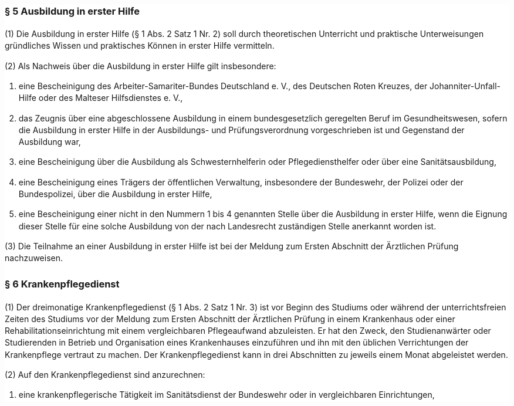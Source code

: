 
### § 5 Ausbildung in erster Hilfe

(1) Die Ausbildung in erster Hilfe (§ 1 Abs. 2 Satz 1 Nr. 2) soll
durch theoretischen Unterricht und praktische Unterweisungen
gründliches Wissen und praktisches Können in erster Hilfe vermitteln.

(2) Als Nachweis über die Ausbildung in erster Hilfe gilt
insbesondere:

1.  eine Bescheinigung des Arbeiter-Samariter-Bundes Deutschland e. V.,
    des Deutschen Roten Kreuzes, der Johanniter-Unfall-Hilfe oder des
    Malteser Hilfsdienstes e. V.,


2.  das Zeugnis über eine abgeschlossene Ausbildung in einem
    bundesgesetzlich geregelten Beruf im Gesundheitswesen, sofern die
    Ausbildung in erster Hilfe in der Ausbildungs- und Prüfungsverordnung
    vorgeschrieben ist und Gegenstand der Ausbildung war,


3.  eine Bescheinigung über die Ausbildung als Schwesternhelferin oder
    Pflegediensthelfer oder über eine Sanitätsausbildung,


4.  eine Bescheinigung eines Trägers der öffentlichen Verwaltung,
    insbesondere der Bundeswehr, der Polizei oder der Bundespolizei, über
    die Ausbildung in erster Hilfe,


5.  eine Bescheinigung einer nicht in den Nummern 1 bis 4 genannten Stelle
    über die Ausbildung in erster Hilfe, wenn die Eignung dieser Stelle
    für eine solche Ausbildung von der nach Landesrecht zuständigen Stelle
    anerkannt worden ist.




(3) Die Teilnahme an einer Ausbildung in erster Hilfe ist bei der
Meldung zum Ersten Abschnitt der Ärztlichen Prüfung nachzuweisen.


### § 6 Krankenpflegedienst

(1) Der dreimonatige Krankenpflegedienst (§ 1 Abs. 2 Satz 1 Nr. 3) ist
vor Beginn des Studiums oder während der unterrichtsfreien Zeiten des
Studiums vor der Meldung zum Ersten Abschnitt der Ärztlichen Prüfung
in einem Krankenhaus oder einer Rehabilitationseinrichtung mit einem
vergleichbaren Pflegeaufwand abzuleisten. Er hat den Zweck, den
Studienanwärter oder Studierenden in Betrieb und Organisation eines
Krankenhauses einzuführen und ihn mit den üblichen Verrichtungen der
Krankenpflege vertraut zu machen. Der Krankenpflegedienst kann in drei
Abschnitten zu jeweils einem Monat abgeleistet werden.

(2) Auf den Krankenpflegedienst sind anzurechnen:

1.  eine krankenpflegerische Tätigkeit im Sanitätsdienst der Bundeswehr
    oder in vergleichbaren Einrichtungen,

